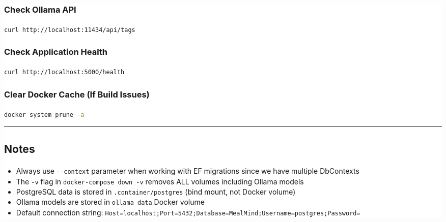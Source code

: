 ### Check Ollama API
```bash
curl http://localhost:11434/api/tags
```

### Check Application Health
```bash
curl http://localhost:5000/health
```

### Clear Docker Cache (If Build Issues)
```bash
docker system prune -a
```

---

## Notes

- Always use `--context` parameter when working with EF migrations since we have multiple DbContexts
- The `-v` flag in `docker-compose down -v` removes ALL volumes including Ollama models
- PostgreSQL data is stored in `.container/postgres` (bind mount, not Docker volume)
- Ollama models are stored in `ollama_data` Docker volume
- Default connection string: `Host=localhost;Port=5432;Database=MealMind;Username=postgres;Password=`